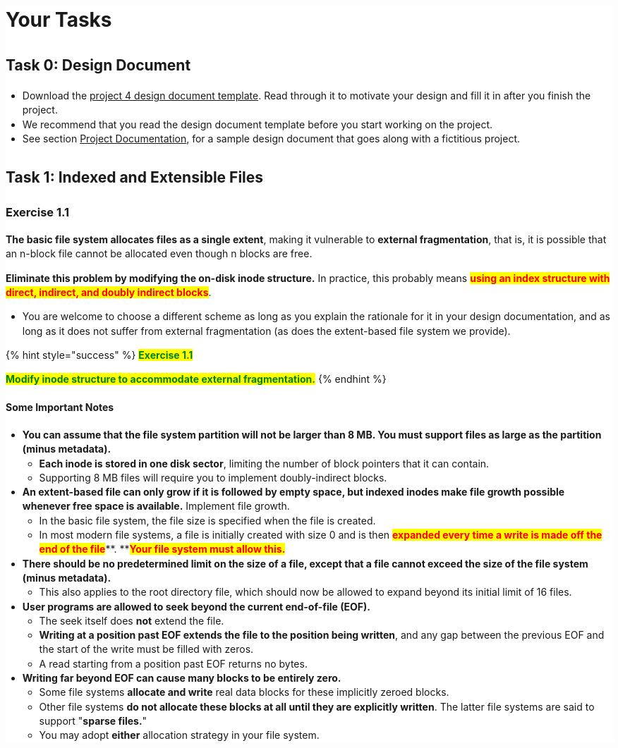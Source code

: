 # Your Tasks

## Task 0: Design Document

* Download the [project 4 design document template](https://github.com/PKU-OS/pintos/blob/master/docs/p4.md). Read through it to motivate your design and fill it in after you finish the project.&#x20;
* We recommend that you read the design document template before you start working on the project.&#x20;
* See section [Project Documentation](../../appendix/project-documentation.md), for a sample design document that goes along with a fictitious project.

## Task 1: Indexed and Extensible Files

### **Exercise 1.1**

**The basic file system allocates files as a single extent**, making it vulnerable to **external fragmentation**, that is, it is possible that an n-block file cannot be allocated even though n blocks are free.&#x20;

**Eliminate this problem by modifying the on-disk inode structure.** In practice, this probably means <mark style="color:red;">**using an index structure with direct, indirect, and doubly indirect blocks**</mark>.&#x20;

* You are welcome to choose a different scheme as long as you explain the rationale for it in your design documentation, and as long as it does not suffer from external fragmentation (as does the extent-based file system we provide).

{% hint style="success" %}
<mark style="color:green;">**Exercise 1.1**</mark>

<mark style="color:green;">**Modify inode structure to accommodate external fragmentation.**</mark>
{% endhint %}

#### Some Important Notes

* **You can assume that the file system partition will not be larger than 8 MB. You must support files as large as the partition (minus metadata).**&#x20;
  * **Each inode is stored in one disk sector**, limiting the number of block pointers that it can contain.&#x20;
  * Supporting 8 MB files will require you to implement doubly-indirect blocks.
* **An extent-based file can only grow if it is followed by empty space, but indexed inodes make file growth possible whenever free space is available.** Implement file growth.&#x20;
  * In the basic file system, the file size is specified when the file is created.&#x20;
  * In most modern file systems, a file is initially created with size 0 and is then <mark style="color:red;">**expanded every time a write is made off the end of the file**</mark>**. **<mark style="color:red;">**Your file system must allow this.**</mark>
* **There should be no predetermined limit on the size of a file, except that a file cannot exceed the size of the file system (minus metadata).**&#x20;
  * This also applies to the root directory file, which should now be allowed to expand beyond its initial limit of 16 files.
* **User programs are allowed to seek beyond the current end-of-file (EOF).**&#x20;
  * The seek itself does **not** extend the file.&#x20;
  * **Writing at a position past EOF extends the file to the position being written**, and any gap between the previous EOF and the start of the write must be filled with zeros.&#x20;
  * A read starting from a position past EOF returns no bytes.
* **Writing far beyond EOF can cause many blocks to be entirely zero.**&#x20;
  * Some file systems **allocate and write** real data blocks for these implicitly zeroed blocks.&#x20;
  * Other file systems **do not allocate these blocks at all until they are explicitly written**. The latter file systems are said to support "**sparse files.**"&#x20;
  * You may adopt **either** allocation strategy in your file system.
